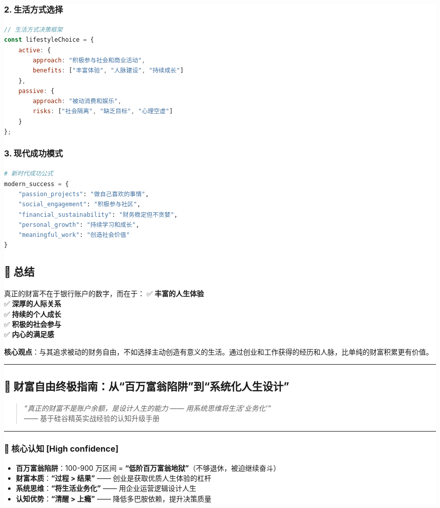 ### **2. 生活方式选择**

```javascript
// 生活方式决策框架
const lifestyleChoice = {
    active: {
        approach: "积极参与社会和商业活动",
        benefits: ["丰富体验", "人脉建设", "持续成长"]
    },
    passive: {
        approach: "被动消费和娱乐",
        risks: ["社会隔离", "缺乏目标", "心理空虚"]
    }
};
```

### **3. 现代成功模式**

```python
# 新时代成功公式
modern_success = {
    "passion_projects": "做自己喜欢的事情",
    "social_engagement": "积极参与社区",
    "financial_sustainability": "财务稳定但不贪婪",
    "personal_growth": "持续学习和成长",
    "meaningful_work": "创造社会价值"
}
```

## 📝 总结

真正的财富不在于银行账户的数字，而在于：
✅ **丰富的人生体验**\
✅ **深厚的人际关系**\
✅ **持续的个人成长**\
✅ **积极的社会参与**\
✅ **内心的满足感**

**核心观点**：与其追求被动的财务自由，不如选择主动创造有意义的生活。通过创业和工作获得的经历和人脉，比单纯的财富积累更有价值。

---

## 🚀 财富自由终极指南：从“百万富翁陷阱”到“系统化人生设计”

> *“真正的财富不是账户余额，是设计人生的能力 —— 用系统思维将生活‘业务化’”*\
> —— 基于硅谷精英实战经验的认知升级手册

---

### 📌 核心认知 [High confidence]

- **百万富翁陷阱**：100-900 万区间 = **“低阶百万富翁地狱”**（不够退休，被迫继续奋斗）
- **财富本质**：**“过程 > 结果”** —— 创业是获取优质人生体验的杠杆
- **系统思维**：**“将生活业务化”** —— 用企业运营逻辑设计人生
- **认知优势**：**“清醒 > 上瘾”** —— 降低多巴胺依赖，提升决策质量
